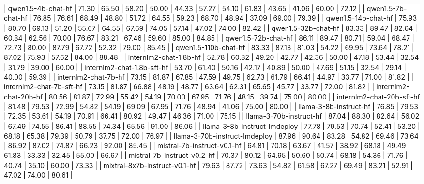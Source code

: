 |      qwen1.5-4b-chat-hf       |           71.30 |             65.50 |        58.20 |      50.00 |                   44.33 |              57.27 |                        54.10 |             61.83 |                    43.65 |                 41.06 |                          60.00 |                          72.12 |
|      qwen1.5-7b-chat-hf       |           76.85 |             76.61 |        68.49 |      48.80 |                   51.72 |              64.55 |                        59.23 |             68.70 |                    48.94 |                 37.09 |                          69.00 |                          79.39 |
|      qwen1.5-14b-chat-hf      |           75.93 |             80.70 |        69.13 |      51.20 |                   55.67 |              64.55 |                        67.69 |             74.05 |                    57.14 |                 47.02 |                          74.00 |                          82.42 |
|      qwen1.5-32b-chat-hf      |           83.33 |             89.47 |        82.64 |      60.84 |                   62.56 |              70.00 |                        76.67 |             83.21 |                    67.46 |                 59.60 |                          85.00 |                          84.85 |
|      qwen1.5-72b-chat-hf      |           86.11 |             89.47 |        80.71 |      59.04 |                   68.47 |              72.73 |                        80.00 |             87.79 |                    67.72 |                 52.32 |                          79.00 |                          85.45 |
|     qwen1.5-110b-chat-hf      |           83.33 |             87.13 |        81.03 |      54.22 |                   69.95 |              73.64 |                        78.21 |             87.02 |                    75.93 |                 57.62 |                          84.00 |                          88.48 |
|    internlm2-chat-1.8b-hf     |           52.78 |             60.82 |        49.20 |      42.77 |                   42.36 |              50.00 |                        47.18 |             53.44 |                    32.54 |                 31.79 |                          39.00 |                          60.00 |
|  internlm2-chat-1.8b-sft-hf   |           53.70 |             61.40 |        50.16 |      42.17 |                   40.89 |              50.00 |                        47.69 |             51.15 |                    32.54 |                 29.14 |                          40.00 |                          59.39 |
|     internlm2-chat-7b-hf      |           73.15 |             81.87 |        67.85 |      47.59 |                   49.75 |              62.73 |                        61.79 |             66.41 |                    44.97 |                 33.77 |                          71.00 |                          81.82 |
|   internlm2-chat-7b-sft-hf    |           73.15 |             81.87 |        66.88 |      48.19 |                   48.77 |              63.64 |                        62.31 |             65.65 |                    45.77 |                 33.77 |                          72.00 |                          81.82 |
|     internlm2-chat-20b-hf     |           80.56 |             81.87 |        72.99 |      55.42 |                   54.19 |              70.00 |                        67.95 |             71.76 |                    48.15 |                 39.74 |                          75.00 |                          80.00 |
|   internlm2-chat-20b-sft-hf   |           81.48 |             79.53 |        72.99 |      54.82 |                   54.19 |              69.09 |                        67.95 |             71.76 |                    48.94 |                 41.06 |                          75.00 |                          80.00 |
|    llama-3-8b-instruct-hf     |           76.85 |             79.53 |        72.35 |      53.61 |                   54.19 |              70.91 |                        66.41 |             80.92 |                    49.47 |                 46.36 |                          71.00 |                          75.15 |
|    llama-3-70b-instruct-hf    |           87.04 |             88.30 |        82.64 |      56.02 |                   67.49 |              74.55 |                        86.41 |             88.55 |                    74.34 |                 65.56 |                          91.00 |                          86.06 |
| llama-3-8b-instruct-lmdeploy  |           77.78 |             79.53 |        70.74 |      52.41 |                   53.20 |              68.18 |                        65.38 |             79.39 |                    50.79 |                 37.75 |                          72.00 |                          76.97 |
| llama-3-70b-instruct-lmdeploy |           87.96 |             90.64 |        83.28 |      54.82 |                   69.46 |              73.64 |                        86.92 |             87.02 |                    74.87 |                 66.23 |                          92.00 |                          85.45 |
|  mistral-7b-instruct-v0.1-hf  |           64.81 |             70.18 |        63.67 |      41.57 |                   38.92 |              68.18 |                        49.49 |             61.83 |                    33.33 |                 32.45 |                          55.00 |                          66.67 |
|  mistral-7b-instruct-v0.2-hf  |           70.37 |             80.12 |        64.95 |      50.60 |                   50.74 |              68.18 |                        54.36 |             71.76 |                    40.74 |                 35.10 |                          60.00 |                          73.33 |
| mixtral-8x7b-instruct-v0.1-hf |           79.63 |             87.72 |        73.63 |      54.82 |                   61.58 |              67.27 |                        69.49 |             83.21 |                    52.91 |                 47.02 |                          74.00 |                          80.61 |

